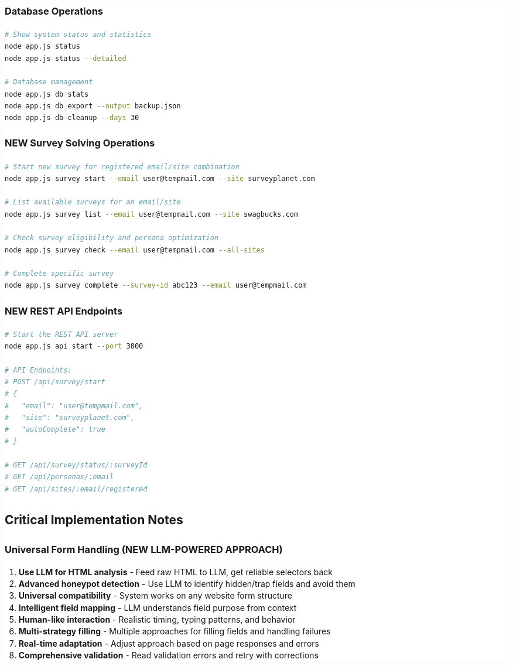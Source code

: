 ### Database Operations
```bash
# Show system status and statistics
node app.js status
node app.js status --detailed

# Database management
node app.js db stats
node app.js db export --output backup.json
node app.js db cleanup --days 30
```

### **NEW** Survey Solving Operations
```bash
# Start new survey for registered email/site combination
node app.js survey start --email user@tempmail.com --site surveyplanet.com

# List available surveys for an email/site
node app.js survey list --email user@tempmail.com --site swagbucks.com

# Check survey eligibility and persona optimization
node app.js survey check --email user@tempmail.com --all-sites

# Complete specific survey
node app.js survey complete --survey-id abc123 --email user@tempmail.com
```

### **NEW** REST API Endpoints
```bash
# Start the REST API server
node app.js api start --port 3000

# API Endpoints:
# POST /api/survey/start
# {
#   "email": "user@tempmail.com",
#   "site": "surveyplanet.com",
#   "autoComplete": true
# }

# GET /api/survey/status/:surveyId
# GET /api/personas/:email
# GET /api/sites/:email/registered
```

## Critical Implementation Notes

### Universal Form Handling (NEW LLM-POWERED APPROACH)
1. **Use LLM for HTML analysis** - Feed raw HTML to LLM, get reliable selectors back
2. **Advanced honeypot detection** - Use LLM to identify hidden/trap fields and avoid them
3. **Universal compatibility** - System works on any website form structure
4. **Intelligent field mapping** - LLM understands field purpose from context
5. **Human-like interaction** - Realistic timing, typing patterns, and behavior
6. **Multi-strategy filling** - Multiple approaches for filling fields and handling failures
7. **Real-time adaptation** - Adjust approach based on page responses and errors
8. **Comprehensive validation** - Read validation errors and retry with corrections
